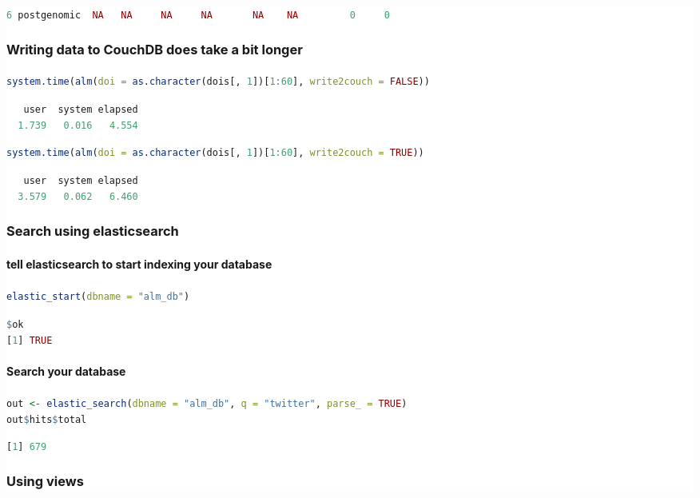 ```r
6 postgenomic  NA   NA     NA     NA       NA    NA         0     0
```



### Writing data to CouchDB does take a bit longer

```r
system.time(alm(doi = as.character(dois[, 1])[1:60], write2couch = FALSE))
```



```r
   user  system elapsed 
  1.739   0.016   4.554 
```



```r
system.time(alm(doi = as.character(dois[, 1])[1:60], write2couch = TRUE))
```



```r
   user  system elapsed 
  3.579   0.062   6.460 
```



### Search using elasticsearch
#### tell elasticsearch to start indexing your database

```r
elastic_start(dbname = "alm_db")
```



```r
$ok
[1] TRUE
```



#### Search your database

```r
out <- elastic_search(dbname = "alm_db", q = "twitter", parse_ = TRUE)
out$hits$total
```



```r
[1] 679
```



### Using views


[couchriver]: https://github.com/elasticsearch/elasticsearch-river-couchdb/blob/master/README.md
[elastic]: http://www.elasticsearch.org/
[restapi]: http://docs.couchdb.org/en/latest/api-basics.html
[couch]: http://couchdb.apache.org/
[r4couch]: (https://github.com/wactbprot/R4CouchDB)
[postgres]: http://wiki.postgresql.org/wiki/What's_new_in_PostgreSQL_9.2#JSON_datatype